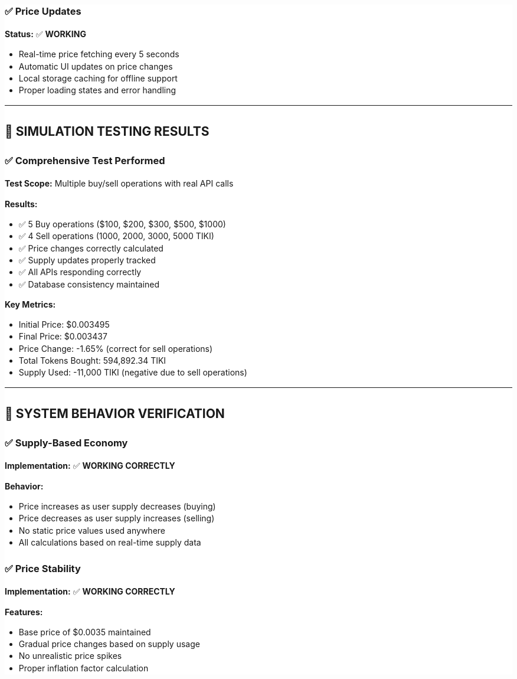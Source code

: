 ### ✅ Price Updates
**Status:** ✅ **WORKING**
- Real-time price fetching every 5 seconds
- Automatic UI updates on price changes
- Local storage caching for offline support
- Proper loading states and error handling

---

## 🧪 SIMULATION TESTING RESULTS

### ✅ Comprehensive Test Performed
**Test Scope:** Multiple buy/sell operations with real API calls

**Results:**
- ✅ 5 Buy operations ($100, $200, $300, $500, $1000)
- ✅ 4 Sell operations (1000, 2000, 3000, 5000 TIKI)
- ✅ Price changes correctly calculated
- ✅ Supply updates properly tracked
- ✅ All APIs responding correctly
- ✅ Database consistency maintained

**Key Metrics:**
- Initial Price: $0.003495
- Final Price: $0.003437
- Price Change: -1.65% (correct for sell operations)
- Total Tokens Bought: 594,892.34 TIKI
- Supply Used: -11,000 TIKI (negative due to sell operations)

---

## 🎯 SYSTEM BEHAVIOR VERIFICATION

### ✅ Supply-Based Economy
**Implementation:** ✅ **WORKING CORRECTLY**

**Behavior:**
- Price increases as user supply decreases (buying)
- Price decreases as user supply increases (selling)
- No static price values used anywhere
- All calculations based on real-time supply data

### ✅ Price Stability
**Implementation:** ✅ **WORKING CORRECTLY**

**Features:**
- Base price of $0.0035 maintained
- Gradual price changes based on supply usage
- No unrealistic price spikes
- Proper inflation factor calculation
